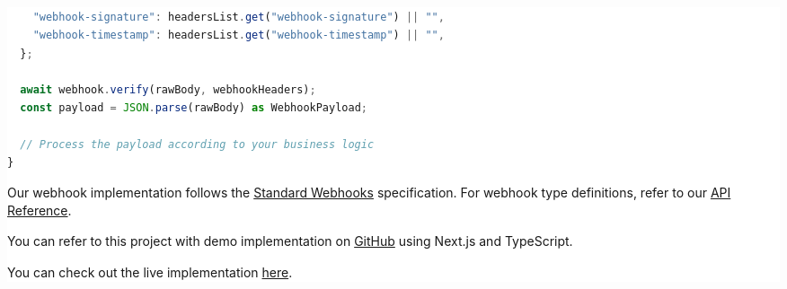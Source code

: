 ```javascript
    "webhook-signature": headersList.get("webhook-signature") || "",
    "webhook-timestamp": headersList.get("webhook-timestamp") || "",
  };

  await webhook.verify(rawBody, webhookHeaders);
  const payload = JSON.parse(rawBody) as WebhookPayload;
  
  // Process the payload according to your business logic
}
```

Our webhook implementation follows the [Standard Webhooks](https://standardwebhooks.com/) specification. For webhook type definitions, refer to our [API Reference](/api-reference/webhooks/outgoing-webhooks).

You can refer to this project with demo implementation on [GitHub](https://github.com/dodopayments/dodo-checkout-demo) using Next.js and TypeScript.

You can check out the live implementation [here](https://atlas.dodopayments.com/).

